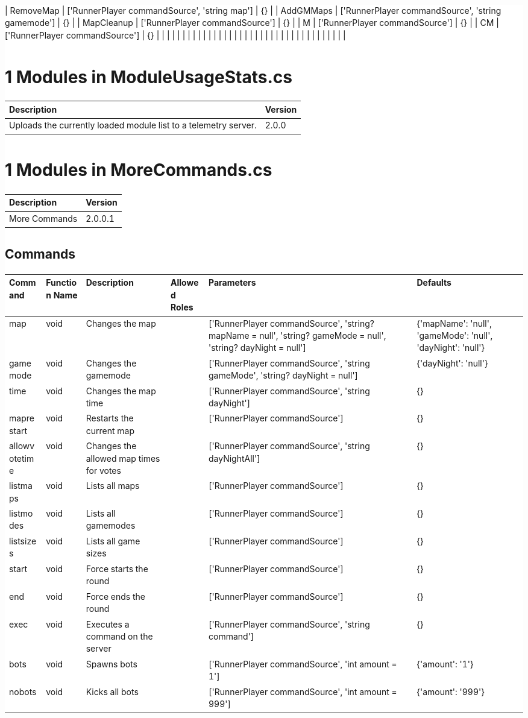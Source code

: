 | RemoveMap       | ['RunnerPlayer commandSource', 'string map']      | {}         |
| AddGMMaps       | ['RunnerPlayer commandSource', 'string gamemode'] | {}         |
| MapCleanup      | ['RunnerPlayer commandSource']                    | {}         |
| M               | ['RunnerPlayer commandSource']                    | {}         |
| CM              | ['RunnerPlayer commandSource']                    | {}         |
|                 |                                                   |            |
|                 |                                                   |            |
|                 |                                                   |            |
|                 |                                                   |            |
|                 |                                                   |            |
|                 |                                                   |            |
|                 |                                                   |            |
|                 |                                                   |            |
|                 |                                                   |            |
# 1 Modules in ModuleUsageStats.cs

| Description                                                     | Version   |
|:----------------------------------------------------------------|:----------|
| Uploads the currently loaded module list to a telemetry server. | 2.0.0     |
# 1 Modules in MoreCommands.cs

| Description   | Version   |
|:--------------|:----------|
| More Commands | 2.0.0.1   |

## Commands
| Command       | Function Name   | Description                             | Allowed Roles   | Parameters                                                                                                     | Defaults                                                    |
|:--------------|:----------------|:----------------------------------------|:----------------|:---------------------------------------------------------------------------------------------------------------|:------------------------------------------------------------|
| map           | void            | Changes the map                         |                 | ['RunnerPlayer commandSource', 'string? mapName = null', 'string? gameMode = null', 'string? dayNight = null'] | {'mapName': 'null', 'gameMode': 'null', 'dayNight': 'null'} |
| gamemode      | void            | Changes the gamemode                    |                 | ['RunnerPlayer commandSource', 'string gameMode', 'string? dayNight = null']                                   | {'dayNight': 'null'}                                        |
| time          | void            | Changes the map time                    |                 | ['RunnerPlayer commandSource', 'string dayNight']                                                              | {}                                                          |
| maprestart    | void            | Restarts the current map                |                 | ['RunnerPlayer commandSource']                                                                                 | {}                                                          |
| allowvotetime | void            | Changes the allowed map times for votes |                 | ['RunnerPlayer commandSource', 'string dayNightAll']                                                           | {}                                                          |
| listmaps      | void            | Lists all maps                          |                 | ['RunnerPlayer commandSource']                                                                                 | {}                                                          |
| listmodes     | void            | Lists all gamemodes                     |                 | ['RunnerPlayer commandSource']                                                                                 | {}                                                          |
| listsizes     | void            | Lists all game sizes                    |                 | ['RunnerPlayer commandSource']                                                                                 | {}                                                          |
| start         | void            | Force starts the round                  |                 | ['RunnerPlayer commandSource']                                                                                 | {}                                                          |
| end           | void            | Force ends the round                    |                 | ['RunnerPlayer commandSource']                                                                                 | {}                                                          |
| exec          | void            | Executes a command on the server        |                 | ['RunnerPlayer commandSource', 'string command']                                                               | {}                                                          |
| bots          | void            | Spawns bots                             |                 | ['RunnerPlayer commandSource', 'int amount = 1']                                                               | {'amount': '1'}                                             |
| nobots        | void            | Kicks all bots                          |                 | ['RunnerPlayer commandSource', 'int amount = 999']                                                             | {'amount': '999'}                                           |